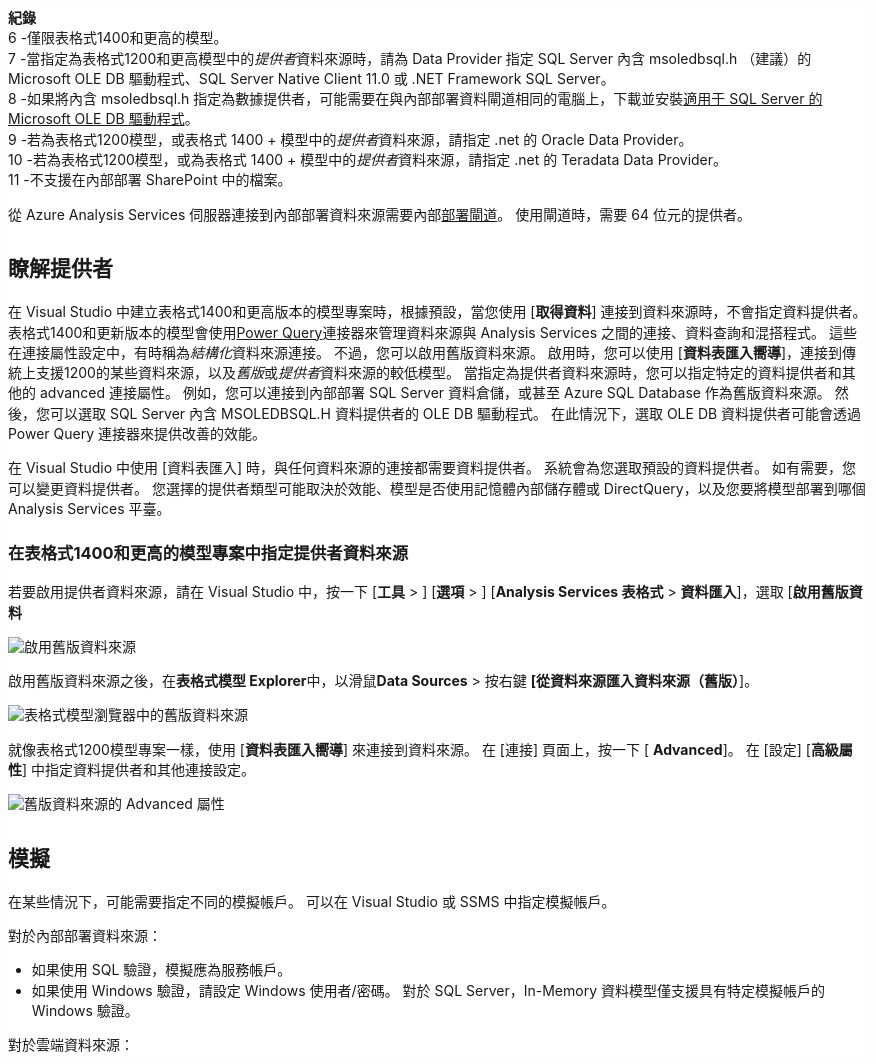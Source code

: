 **紀錄**   
<a name="tab1400b">6</a> -僅限表格式1400和更高的模型。  
<a name="sqlim">7</a> -當指定為表格式1200和更高模型中的*提供者*資料來源時，請為 Data Provider 指定 SQL Server 內含 msoledbsql.h （建議）的 Microsoft OLE DB 驅動程式、SQL Server Native Client 11.0 或 .NET Framework SQL Server。  
<a name="instgw">8</a> -如果將內含 msoledbsql.h 指定為數據提供者，可能需要在與內部部署資料閘道相同的電腦上，下載並安裝[適用于 SQL Server 的 Microsoft OLE DB 驅動程式](https://docs.microsoft.com/sql/connect/oledb/oledb-driver-for-sql-server)。  
<a name="oracle">9</a> -若為表格式1200模型，或表格式 1400 + 模型中的*提供者*資料來源，請指定 .net 的 Oracle Data Provider。  
<a name="teradata">10</a> -若為表格式1200模型，或為表格式 1400 + 模型中的*提供者*資料來源，請指定 .net 的 Teradata Data Provider。   
<a name="filesSP">11</a> -不支援在內部部署 SharePoint 中的檔案。

從 Azure Analysis Services 伺服器連接到內部部署資料來源需要內部[部署閘道](analysis-services-gateway.md)。 使用閘道時，需要 64 位元的提供者。 

## <a name="understanding-providers"></a>瞭解提供者

在 Visual Studio 中建立表格式1400和更高版本的模型專案時，根據預設，當您使用 [**取得資料**] 連接到資料來源時，不會指定資料提供者。 表格式1400和更新版本的模型會使用[Power Query](/power-query/power-query-what-is-power-query)連接器來管理資料來源與 Analysis Services 之間的連接、資料查詢和混搭程式。 這些在連接屬性設定中，有時稱為*結構化*資料來源連接。 不過，您可以啟用舊版資料來源。 啟用時，您可以使用 [**資料表匯入嚮導**]，連接到傳統上支援1200的某些資料來源，以及*舊版*或*提供者*資料來源的較低模型。 當指定為提供者資料來源時，您可以指定特定的資料提供者和其他的 advanced 連接屬性。 例如，您可以連接到內部部署 SQL Server 資料倉儲，或甚至 Azure SQL Database 作為舊版資料來源。 然後，您可以選取 SQL Server 內含 MSOLEDBSQL.H 資料提供者的 OLE DB 驅動程式。 在此情況下，選取 OLE DB 資料提供者可能會透過 Power Query 連接器來提供改善的效能。 

在 Visual Studio 中使用 [資料表匯入] 時，與任何資料來源的連接都需要資料提供者。 系統會為您選取預設的資料提供者。 如有需要，您可以變更資料提供者。 您選擇的提供者類型可能取決於效能、模型是否使用記憶體內部儲存體或 DirectQuery，以及您要將模型部署到哪個 Analysis Services 平臺。

### <a name="specify-provider-data-sources-in-tabular-1400-and-higher-model-projects"></a>在表格式1400和更高的模型專案中指定提供者資料來源

若要啟用提供者資料來源，請在 Visual Studio 中，按一下 [**工具** > ] [**選項** > ] [**Analysis Services 表格式** > **資料匯入**]，選取 [**啟用舊版資料**

![啟用舊版資料來源](media/analysis-services-datasource/aas-enable-legacy-datasources.png)

啟用舊版資料來源之後，在**表格式模型 Explorer**中，以滑鼠**Data Sources** > 按右鍵 **[從資料來源匯入資料來源（舊版）**]。

![表格式模型瀏覽器中的舊版資料來源](media/analysis-services-datasource/aas-import-legacy-datasources.png)

就像表格式1200模型專案一樣，使用 [**資料表匯入嚮導**] 來連接到資料來源。 在 [連接] 頁面上，按一下 [ **Advanced**]。 在 [設定] [**高級屬性**] 中指定資料提供者和其他連接設定。

![舊版資料來源的 Advanced 屬性](media/analysis-services-datasource/aas-import-legacy-advanced.png)


## <a name="impersonation"></a>模擬
在某些情況下，可能需要指定不同的模擬帳戶。 可以在 Visual Studio 或 SSMS 中指定模擬帳戶。

對於內部部署資料來源：

* 如果使用 SQL 驗證，模擬應為服務帳戶。
* 如果使用 Windows 驗證，請設定 Windows 使用者/密碼。 對於 SQL Server，In-Memory 資料模型僅支援具有特定模擬帳戶的 Windows 驗證。

對於雲端資料來源：
